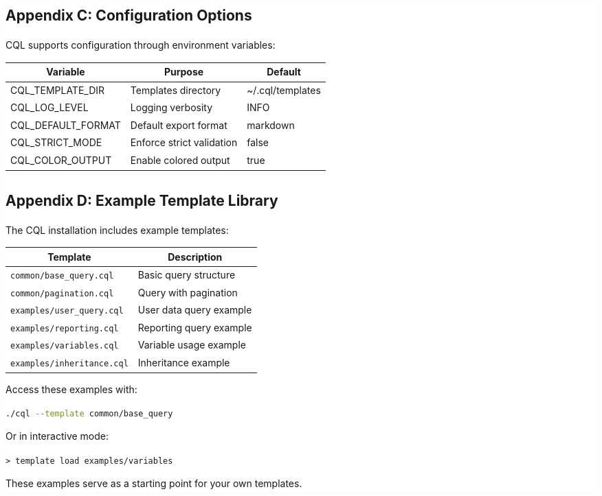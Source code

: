 ## Appendix C: Configuration Options

CQL supports configuration through environment variables:

| Variable | Purpose | Default |
|----------|---------|---------|
| CQL_TEMPLATE_DIR | Templates directory | ~/.cql/templates |
| CQL_LOG_LEVEL | Logging verbosity | INFO |
| CQL_DEFAULT_FORMAT | Default export format | markdown |
| CQL_STRICT_MODE | Enforce strict validation | false |
| CQL_COLOR_OUTPUT | Enable colored output | true |

## Appendix D: Example Template Library

The CQL installation includes example templates:

| Template | Description |
|----------|-------------|
| `common/base_query.cql` | Basic query structure |
| `common/pagination.cql` | Query with pagination |
| `examples/user_query.cql` | User data query example |
| `examples/reporting.cql` | Reporting query example |
| `examples/variables.cql` | Variable usage example |
| `examples/inheritance.cql` | Inheritance example |

Access these examples with:
```bash
./cql --template common/base_query
```

Or in interactive mode:
```
> template load examples/variables
```

These examples serve as a starting point for your own templates.
